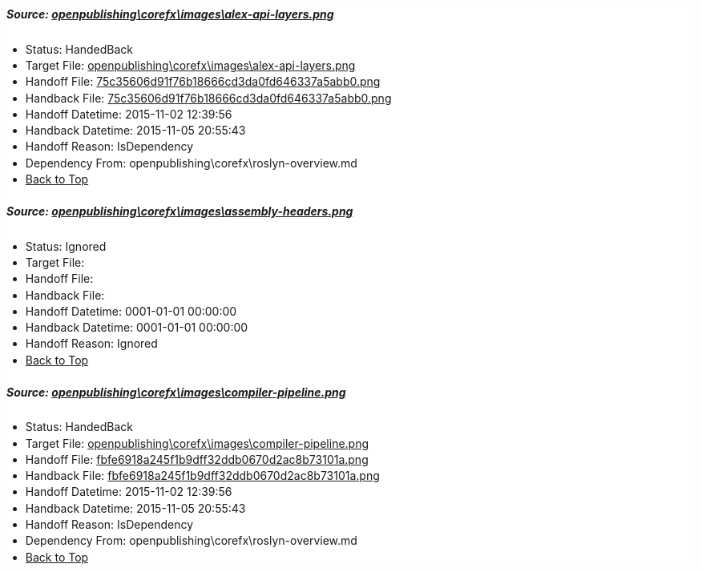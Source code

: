 ##### <a name='75c35606d91f76b18666cd3da0fd646337a5abb017'></a> Source: [openpublishing\corefx\images\alex-api-layers.png](https://github.com/oltest/ALM/blob/1ec79e7ae831890aeec9125795587ae2c3ec9b32/openpublishing/corefx/images/alex-api-layers.png)
* Status: HandedBack
* Target File: [openpublishing\corefx\images\alex-api-layers.png](https://github.com/oltest/ALM.de-de/blob/2d9821b564a3fcb5aef865fbc380d75918ed8e51/openpublishing/corefx/images/alex-api-layers.png)
* Handoff File: [75c35606d91f76b18666cd3da0fd646337a5abb0.png](https://github.com/OpenLocalizationOrg/olhandoff/blob/e79bd4a20b12571abd0317403bc52dd2824f7a67/ol-handoff/oltest/ALM.de-de/master/75c35606d91f76b18666cd3da0fd646337a5abb0.png)
* Handback File: [75c35606d91f76b18666cd3da0fd646337a5abb0.png](https://github.com/OpenLocalizationOrg/olhandback/blob/61221e432455ed6ab6579a9aa67713b88a91d4ed/ol-handback/oltest/ALM.de-de/master/75c35606d91f76b18666cd3da0fd646337a5abb0.png)
* Handoff Datetime: 2015-11-02 12:39:56
* Handback Datetime: 2015-11-05 20:55:43
* Handoff Reason: IsDependency
* Dependency From: openpublishing\corefx\roslyn-overview.md
* [Back to Top](#report-top)

##### <a name='938b47878d90fc32819bbfbae2b5737eab1bf67718'></a> Source: [openpublishing\corefx\images\assembly-headers.png](https://github.com/oltest/ALM/blob/a0d79d699b02d1f68a39064446ff0086a83c5882/openpublishing/corefx/images/assembly-headers.png)
* Status: Ignored
* Target File: 
* Handoff File: 
* Handback File: 
* Handoff Datetime: 0001-01-01 00:00:00
* Handback Datetime: 0001-01-01 00:00:00
* Handoff Reason: Ignored
* [Back to Top](#report-top)

##### <a name='fbfe6918a245f1b9dff32ddb0670d2ac8b73101a21'></a> Source: [openpublishing\corefx\images\compiler-pipeline.png](https://github.com/oltest/ALM/blob/1ec79e7ae831890aeec9125795587ae2c3ec9b32/openpublishing/corefx/images/compiler-pipeline.png)
* Status: HandedBack
* Target File: [openpublishing\corefx\images\compiler-pipeline.png](https://github.com/oltest/ALM.de-de/blob/2d9821b564a3fcb5aef865fbc380d75918ed8e51/openpublishing/corefx/images/compiler-pipeline.png)
* Handoff File: [fbfe6918a245f1b9dff32ddb0670d2ac8b73101a.png](https://github.com/OpenLocalizationOrg/olhandoff/blob/e79bd4a20b12571abd0317403bc52dd2824f7a67/ol-handoff/oltest/ALM.de-de/master/fbfe6918a245f1b9dff32ddb0670d2ac8b73101a.png)
* Handback File: [fbfe6918a245f1b9dff32ddb0670d2ac8b73101a.png](https://github.com/OpenLocalizationOrg/olhandback/blob/61221e432455ed6ab6579a9aa67713b88a91d4ed/ol-handback/oltest/ALM.de-de/master/fbfe6918a245f1b9dff32ddb0670d2ac8b73101a.png)
* Handoff Datetime: 2015-11-02 12:39:56
* Handback Datetime: 2015-11-05 20:55:43
* Handoff Reason: IsDependency
* Dependency From: openpublishing\corefx\roslyn-overview.md
* [Back to Top](#report-top)
